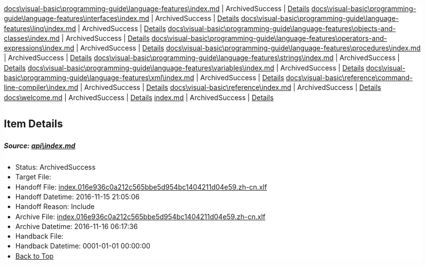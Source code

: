  [docs\visual-basic\programming-guide\language-features\index.md](https://github.com/dotnet/docs/blob/b828bb1d6c8fb750ad9ef34f8a7a1b7d2574f4c6/docs/visual-basic/programming-guide/language-features/index.md) | ArchivedSuccess | [Details](#fbd560345acb5b1daa41677caa5a9138b2ab0e7f6808)
 [docs\visual-basic\programming-guide\language-features\interfaces\index.md](https://github.com/dotnet/docs/blob/b828bb1d6c8fb750ad9ef34f8a7a1b7d2574f4c6/docs/visual-basic/programming-guide/language-features/interfaces/index.md) | ArchivedSuccess | [Details](#cecf90ad7e51195a01b23bea26a7318b7602dedd6809)
 [docs\visual-basic\programming-guide\language-features\linq\index.md](https://github.com/dotnet/docs/blob/b828bb1d6c8fb750ad9ef34f8a7a1b7d2574f4c6/docs/visual-basic/programming-guide/language-features/linq/index.md) | ArchivedSuccess | [Details](#c77e2677023be7480d6566463be20bb8dc651ced6861)
 [docs\visual-basic\programming-guide\language-features\objects-and-classes\index.md](https://github.com/dotnet/docs/blob/b828bb1d6c8fb750ad9ef34f8a7a1b7d2574f4c6/docs/visual-basic/programming-guide/language-features/objects-and-classes/index.md) | ArchivedSuccess | [Details](#471da1c4541db4e116e92ca8c6b699e4d776db3a6886)
 [docs\visual-basic\programming-guide\language-features\operators-and-expressions\index.md](https://github.com/dotnet/docs/blob/b828bb1d6c8fb750ad9ef34f8a7a1b7d2574f4c6/docs/visual-basic/programming-guide/language-features/operators-and-expressions/index.md) | ArchivedSuccess | [Details](#7fcadfa0781ed06255035eb3ba3facd894e900516905)
 [docs\visual-basic\programming-guide\language-features\procedures\index.md](https://github.com/dotnet/docs/blob/b828bb1d6c8fb750ad9ef34f8a7a1b7d2574f4c6/docs/visual-basic/programming-guide/language-features/procedures/index.md) | ArchivedSuccess | [Details](#6f290eb3ac6df3e5f4ba146d7984141e31dba8867052)
 [docs\visual-basic\programming-guide\language-features\strings\index.md](https://github.com/dotnet/docs/blob/b828bb1d6c8fb750ad9ef34f8a7a1b7d2574f4c6/docs/visual-basic/programming-guide/language-features/strings/index.md) | ArchivedSuccess | [Details](#f8090921257d1d9313279fcfcc0b968c1bec8e067085)
 [docs\visual-basic\programming-guide\language-features\variables\index.md](https://github.com/dotnet/docs/blob/b828bb1d6c8fb750ad9ef34f8a7a1b7d2574f4c6/docs/visual-basic/programming-guide/language-features/variables/index.md) | ArchivedSuccess | [Details](#521a4c387180788609291bfabfff944f26351aaa7108)
 [docs\visual-basic\programming-guide\language-features\xml\index.md](https://github.com/dotnet/docs/blob/b828bb1d6c8fb750ad9ef34f8a7a1b7d2574f4c6/docs/visual-basic/programming-guide/language-features/xml/index.md) | ArchivedSuccess | [Details](#5a2158dab87a9b80e8b74d9888217695a6f352de7134)
 [docs\visual-basic\reference\command-line-compiler\index.md](https://github.com/dotnet/docs/blob/b828bb1d6c8fb750ad9ef34f8a7a1b7d2574f4c6/docs/visual-basic/reference/command-line-compiler/index.md) | ArchivedSuccess | [Details](#dc17adf97bf33e27354c9573bf6fdba2c00121877236)
 [docs\visual-basic\reference\index.md](https://github.com/dotnet/docs/blob/b828bb1d6c8fb750ad9ef34f8a7a1b7d2574f4c6/docs/visual-basic/reference/index.md) | ArchivedSuccess | [Details](#12ec386c4863da2f54a44d462ae0001946ce130e7276)
 [docs\welcome.md](https://github.com/dotnet/docs/blob/5d55f1a4211e17ef0d8a4cff4d508e2b1a168700/docs/welcome.md) | ArchivedSuccess | [Details](#478f136e7e979cb8828c580e049b65c40302f73b7281)
 [index.md](https://github.com/dotnet/docs/blob/a78076dc6e6663b56594057c3cae9e8123c6c986/index.md) | ArchivedSuccess | [Details](#3360b18bd1d5d6dde6078c7d695349e0224ef7947290)

## Item Details
##### <a name='31fd72777674787e1002e38fb9ec43cc8eb9a49d13'></a> Source: [api\index.md](https://github.com/dotnet/docs/blob/b828bb1d6c8fb750ad9ef34f8a7a1b7d2574f4c6/api/index.md)
* Status: ArchivedSuccess
* Target File: 
* Handoff File: [index.016e936c0a212c565bbe5d954bc1404211d04e59.zh-cn.xlf](https://github.com/dotnet/docs.handoff/blob/b3fb0e07768fc15c9401d4aabb7b4717a1f6df85/ol-handoff/dotnet/docs.zh-cn/master/ht-p1/index.016e936c0a212c565bbe5d954bc1404211d04e59.zh-cn.xlf)
* Handoff Datetime: 2016-11-15 21:05:06
* Handoff Reason: Include
* Archive File: [index.016e936c0a212c565bbe5d954bc1404211d04e59.zh-cn.xlf](https://github.com/dotnet/docs.handoff/blob/59e334ad213b4a8532f40faeccbd449b588d12c3/ol-archive/dotnet/docs.zh-cn/master/ht-p1/index.016e936c0a212c565bbe5d954bc1404211d04e59.zh-cn.xlf)
* Archive Datetime: 2016-11-16 06:17:36
* Handback File: 
* Handback Datetime: 0001-01-01 00:00:00
* [Back to Top](#report-top)
